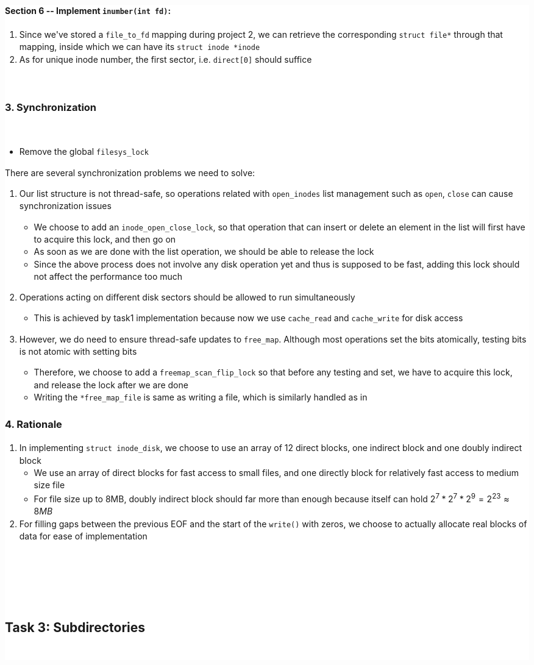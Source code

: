 #### Section 6 -- Implement `inumber(int fd)`:

1. Since we've stored a `file_to_fd` mapping during project 2, we can retrieve the corresponding `struct file*` through that mapping, inside which we can have its `struct inode *inode`
2. As for unique inode number, the first sector, i.e. `direct[0]` should suffice

<br />

### 3. Synchronization

<br />

- Remove the global `filesys_lock`

There are several synchronization problems we need to solve: 

1. Our list structure is not thread-safe, so operations related with `open_inodes` list management such as `open`, `close` can cause synchronization issues
    - We choose to add an `inode_open_close_lock`, so that operation that can insert or delete an element in the list will first have to acquire this lock, and then go on
    - As soon as we are done with the list operation, we should be able to release the lock
    - Since the above process does not involve any disk operation yet and thus is supposed to be fast, adding this lock should not affect the performance too much

2. Operations acting on diﬀerent disk sectors should be allowed to run simultaneously
    - This is achieved by  task1 implementation because now we use `cache_read` and `cache_write` for disk access

3. However, we do need to ensure thread-safe updates to `free_map`. Although most operations set the bits atomically, testing bits is not atomic with setting bits
    - Therefore, we choose to add a `freemap_scan_flip_lock` so that before any testing and set, we have to acquire this lock, and release the lock after we are done
    - Writing the `*free_map_file` is same as writing a file, which is similarly handled as in 


### 4. Rationale

1. In implementing `struct inode_disk`, we choose to use an array of 12 direct blocks, one indirect block and one doubly indirect block
    - We use an array of direct blocks for fast access to small files, and one directly block for relatively fast access to medium size file
    - For file size up to 8MB, doubly indirect block should far more than enough because itself can hold $2^7 * 2^7 * 2^9 = 2^{23}  \approx 8MB$
3. For filling gaps between the previous EOF and the start of the `write()` with zeros, we choose to actually allocate real blocks of data for ease of implementation

<br />
<br />
<br />
<br />


## Task 3: Subdirectories

<br />

